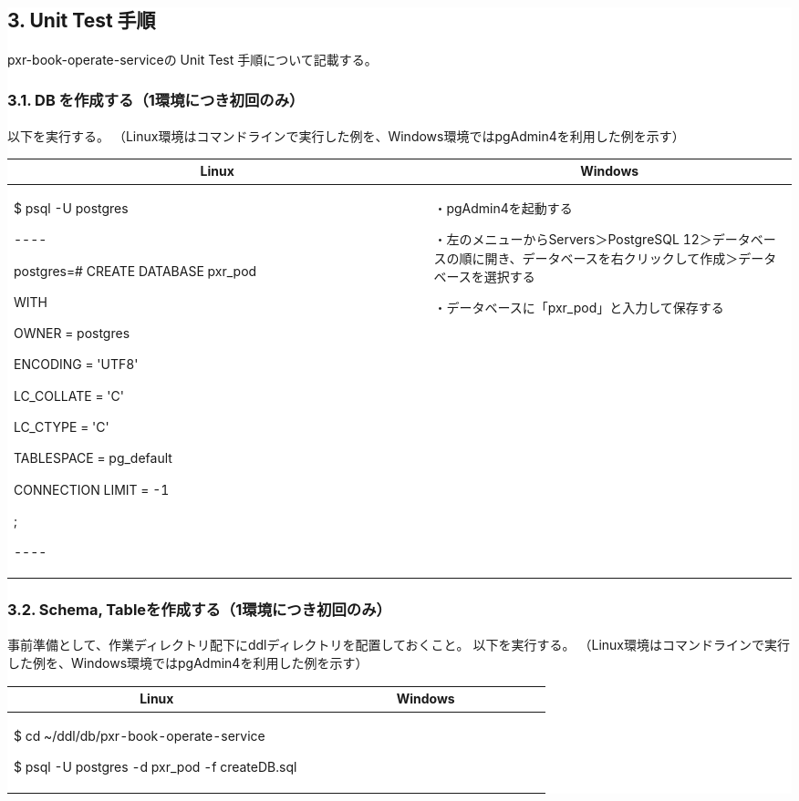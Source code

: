 </table>

##  3. <a name='UnitTest'></a>Unit Test 手順
pxr-book-operate-serviceの Unit Test 手順について記載する。

###  3.1. <a name='DB1'></a>DB を作成する（1環境につき初回のみ）
以下を実行する。
（Linux環境はコマンドラインで実行した例を、Windows環境ではpgAdmin4を利用した例を示す）

<table>
<colgroup>
<col style="width: 53%" />
<col style="width: 46%" />
</colgroup>
<thead>
<tr class="header">
<th>Linux</th>
<th>Windows</th>
</tr>
</thead>
<tbody>
<tr class="odd">
<td><p>$ psql -U postgres</p>
<p>----</p>
<p>postgres=# CREATE DATABASE pxr_pod</p>
<p>WITH</p>
<p>OWNER = postgres</p>
<p>ENCODING = 'UTF8'</p>
<p>LC_COLLATE = 'C'</p>
<p>LC_CTYPE = 'C'</p>
<p>TABLESPACE = pg_default</p>
<p>CONNECTION LIMIT = -1</p>
<p>;</p>
<p>----</p></td>
<td><p>・pgAdmin4を起動する</p>
<p>・左のメニューからServers＞PostgreSQL
12＞データベースの順に開き、データベースを右クリックして作成＞データベースを選択する</p>
<p>・データベースに「pxr_pod」と入力して保存する</p></td>
</tr>
</tbody>
</table>

###  3.2. <a name='SchemaTable1'></a>Schema, Tableを作成する（1環境につき初回のみ）
事前準備として、作業ディレクトリ配下にddlディレクトリを配置しておくこと。
以下を実行する。
（Linux環境はコマンドラインで実行した例を、Windows環境ではpgAdmin4を利用した例を示す）

<table>
<colgroup>
<col style="width: 55%" />
<col style="width: 44%" />
</colgroup>
<thead>
<tr class="header">
<th>Linux</th>
<th>Windows</th>
</tr>
</thead>
<tbody>
<tr class="odd">
<td><p>$ cd ~/ddl/db/pxr-book-operate-service</p>
<p>$ psql -U postgres -d pxr_pod -f createDB.sql</p>
